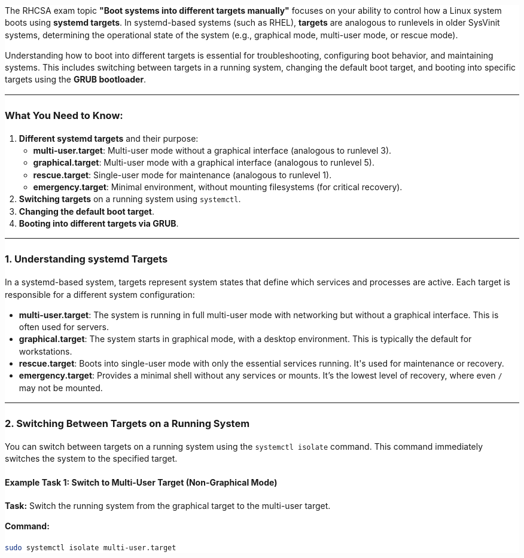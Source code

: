 The RHCSA exam topic **"Boot systems into different targets manually"** focuses on your ability to control how a Linux system boots using **systemd targets**. In systemd-based systems (such as RHEL), **targets** are analogous to runlevels in older SysVinit systems, determining the operational state of the system (e.g., graphical mode, multi-user mode, or rescue mode).

Understanding how to boot into different targets is essential for troubleshooting, configuring boot behavior, and maintaining systems. This includes switching between targets in a running system, changing the default boot target, and booting into specific targets using the **GRUB bootloader**.


---

### **What You Need to Know:**
1. **Different systemd targets** and their purpose:
   - **multi-user.target**: Multi-user mode without a graphical interface (analogous to runlevel 3).
   - **graphical.target**: Multi-user mode with a graphical interface (analogous to runlevel 5).
   - **rescue.target**: Single-user mode for maintenance (analogous to runlevel 1).
   - **emergency.target**: Minimal environment, without mounting filesystems (for critical recovery).
2. **Switching targets** on a running system using `systemctl`.
3. **Changing the default boot target**.
4. **Booting into different targets via GRUB**.

---

### **1. Understanding systemd Targets**

In a systemd-based system, targets represent system states that define which services and processes are active. Each target is responsible for a different system configuration:

- **multi-user.target**: The system is running in full multi-user mode with networking but without a graphical interface. This is often used for servers.
- **graphical.target**: The system starts in graphical mode, with a desktop environment. This is typically the default for workstations.
- **rescue.target**: Boots into single-user mode with only the essential services running. It's used for maintenance or recovery.
- **emergency.target**: Provides a minimal shell without any services or mounts. It’s the lowest level of recovery, where even `/` may not be mounted.

---

### **2. Switching Between Targets on a Running System**

You can switch between targets on a running system using the `systemctl isolate` command. This command immediately switches the system to the specified target.

#### **Example Task 1: Switch to Multi-User Target (Non-Graphical Mode)**

**Task:** Switch the running system from the graphical target to the multi-user target.

**Command:**
```bash
sudo systemctl isolate multi-user.target
```
